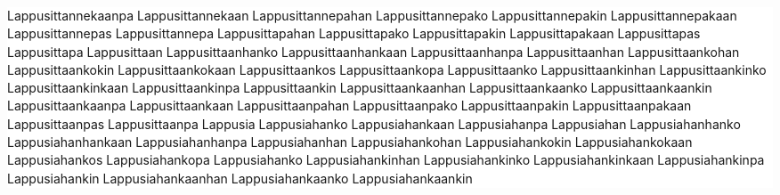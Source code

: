 Lappusittannekaanpa
Lappusittannekaan
Lappusittannepahan
Lappusittannepako
Lappusittannepakin
Lappusittannepakaan
Lappusittannepas
Lappusittannepa
Lappusittapahan
Lappusittapako
Lappusittapakin
Lappusittapakaan
Lappusittapas
Lappusittapa
Lappusittaan
Lappusittaanhanko
Lappusittaanhankaan
Lappusittaanhanpa
Lappusittaanhan
Lappusittaankohan
Lappusittaankokin
Lappusittaankokaan
Lappusittaankos
Lappusittaankopa
Lappusittaanko
Lappusittaankinhan
Lappusittaankinko
Lappusittaankinkaan
Lappusittaankinpa
Lappusittaankin
Lappusittaankaanhan
Lappusittaankaanko
Lappusittaankaankin
Lappusittaankaanpa
Lappusittaankaan
Lappusittaanpahan
Lappusittaanpako
Lappusittaanpakin
Lappusittaanpakaan
Lappusittaanpas
Lappusittaanpa
Lappusia
Lappusiahanko
Lappusiahankaan
Lappusiahanpa
Lappusiahan
Lappusiahanhanko
Lappusiahanhankaan
Lappusiahanhanpa
Lappusiahanhan
Lappusiahankohan
Lappusiahankokin
Lappusiahankokaan
Lappusiahankos
Lappusiahankopa
Lappusiahanko
Lappusiahankinhan
Lappusiahankinko
Lappusiahankinkaan
Lappusiahankinpa
Lappusiahankin
Lappusiahankaanhan
Lappusiahankaanko
Lappusiahankaankin